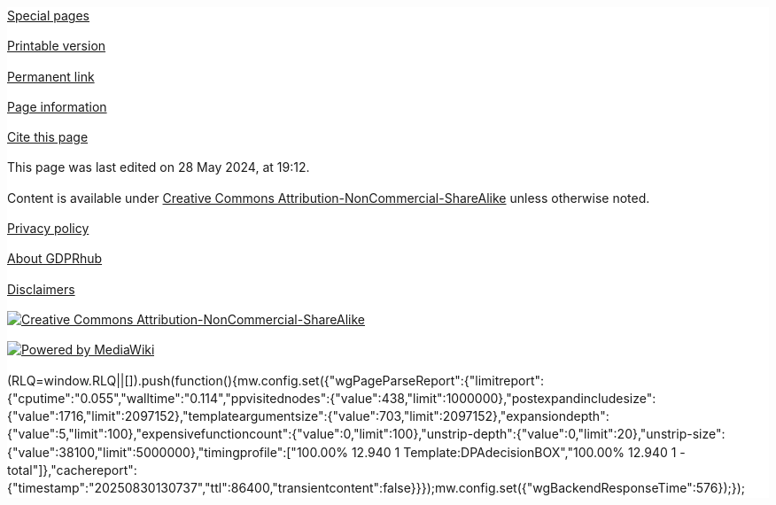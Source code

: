 [Special pages](/index.php?title=Special:SpecialPages "A list of all special pages [q]")

[Printable version](javascript:print\(\); "Printable version of this page [p]")

[Permanent link](/index.php?title=Garante_per_la_protezione_dei_dati_personali_\(Italy\)_-_10013321&oldid=41410 "Permanent link to this revision of this page")

[Page information](/index.php?title=Garante_per_la_protezione_dei_dati_personali_\(Italy\)_-_10013321&action=info "More information about this page")

[Cite this page](/index.php?title=Special:CiteThisPage&page=Garante_per_la_protezione_dei_dati_personali_%28Italy%29_-_10013321&id=41410&wpFormIdentifier=titleform "Information on how to cite this page")

This page was last edited on 28 May 2024, at 19:12.

Content is available under [Creative Commons Attribution-NonCommercial-ShareAlike](https://creativecommons.org/licenses/by-nc-sa/4.0/) unless otherwise noted.

[Privacy policy](/index.php?title=GDPRhub:Privacy_policy)

[About GDPRhub](/index.php?title=GDPRhub:About)

[Disclaimers](/index.php?title=GDPRhub:General_disclaimer)

[![Creative Commons Attribution-NonCommercial-ShareAlike](/resources/assets/licenses/cc-by-nc-sa.png)](https://creativecommons.org/licenses/by-nc-sa/4.0/)

[![Powered by MediaWiki](/resources/assets/poweredby_mediawiki_88x31.png)](https://www.mediawiki.org/)

(RLQ=window.RLQ||\[\]).push(function(){mw.config.set({"wgPageParseReport":{"limitreport":{"cputime":"0.055","walltime":"0.114","ppvisitednodes":{"value":438,"limit":1000000},"postexpandincludesize":{"value":1716,"limit":2097152},"templateargumentsize":{"value":703,"limit":2097152},"expansiondepth":{"value":5,"limit":100},"expensivefunctioncount":{"value":0,"limit":100},"unstrip-depth":{"value":0,"limit":20},"unstrip-size":{"value":38100,"limit":5000000},"timingprofile":\["100.00% 12.940 1 Template:DPAdecisionBOX","100.00% 12.940 1 -total"\]},"cachereport":{"timestamp":"20250830130737","ttl":86400,"transientcontent":false}}});mw.config.set({"wgBackendResponseTime":576});});